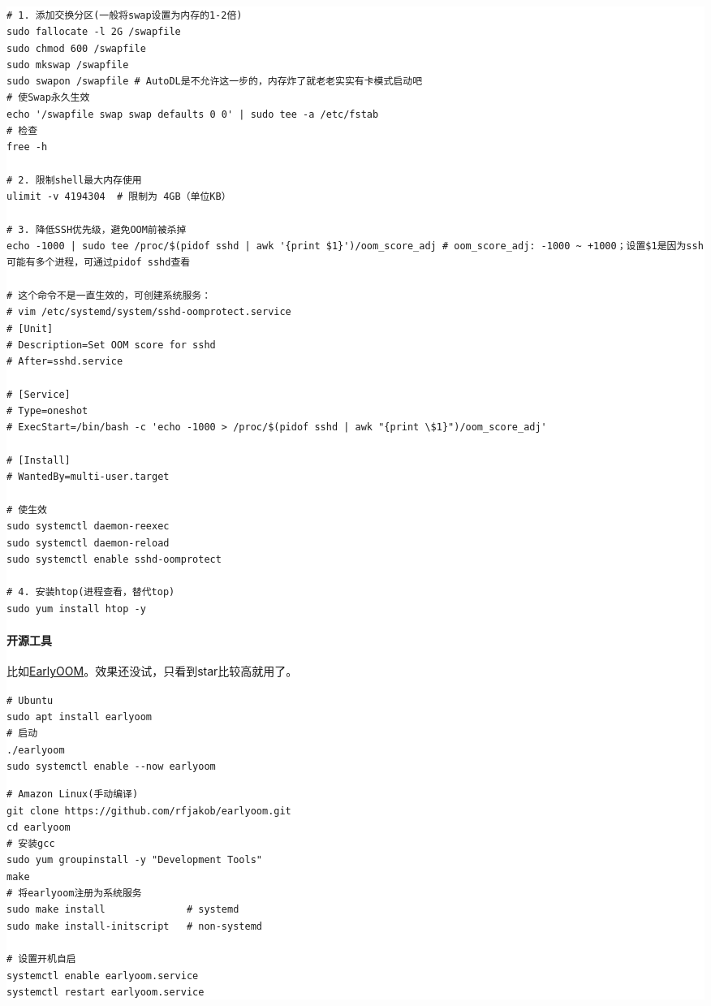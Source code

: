 ```shell
# 1. 添加交换分区(一般将swap设置为内存的1-2倍)
sudo fallocate -l 2G /swapfile
sudo chmod 600 /swapfile
sudo mkswap /swapfile
sudo swapon /swapfile # AutoDL是不允许这一步的，内存炸了就老老实实有卡模式启动吧
# 使Swap永久生效
echo '/swapfile swap swap defaults 0 0' | sudo tee -a /etc/fstab 
# 检查
free -h

# 2. 限制shell最大内存使用
ulimit -v 4194304  # 限制为 4GB（单位KB）

# 3. 降低SSH优先级，避免OOM前被杀掉
echo -1000 | sudo tee /proc/$(pidof sshd | awk '{print $1}')/oom_score_adj # oom_score_adj: -1000 ~ +1000；设置$1是因为ssh可能有多个进程，可通过pidof sshd查看

# 这个命令不是一直生效的，可创建系统服务：
# vim /etc/systemd/system/sshd-oomprotect.service
# [Unit]
# Description=Set OOM score for sshd
# After=sshd.service

# [Service]
# Type=oneshot
# ExecStart=/bin/bash -c 'echo -1000 > /proc/$(pidof sshd | awk "{print \$1}")/oom_score_adj'

# [Install]
# WantedBy=multi-user.target

# 使生效
sudo systemctl daemon-reexec
sudo systemctl daemon-reload
sudo systemctl enable sshd-oomprotect

# 4. 安装htop(进程查看，替代top)
sudo yum install htop -y
```

#### 开源工具

比如[EarlyOOM](https://github.com/rfjakob/earlyoom)。效果还没试，只看到star比较高就用了。

```shell
# Ubuntu
sudo apt install earlyoom
# 启动
./earlyoom
sudo systemctl enable --now earlyoom
```

```shell
# Amazon Linux(手动编译)
git clone https://github.com/rfjakob/earlyoom.git
cd earlyoom
# 安装gcc
sudo yum groupinstall -y "Development Tools"
make
# 将earlyoom注册为系统服务
sudo make install              # systemd
sudo make install-initscript   # non-systemd

# 设置开机自启
systemctl enable earlyoom.service
systemctl restart earlyoom.service
```
